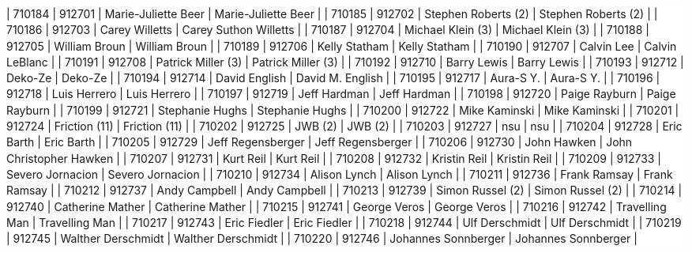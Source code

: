 | 710184 | 912701 | Marie-Juliette Beer | Marie-Juliette Beer |
| 710185 | 912702 | Stephen Roberts (2) | Stephen Roberts (2) |
| 710186 | 912703 | Carey Willetts | Carey Suthon Willetts |
| 710187 | 912704 | Michael Klein (3) | Michael Klein (3) |
| 710188 | 912705 | William Broun | William Broun |
| 710189 | 912706 | Kelly Statham | Kelly Statham |
| 710190 | 912707 | Calvin Lee | Calvin LeBlanc |
| 710191 | 912708 | Patrick Miller (3) | Patrick Miller (3) |
| 710192 | 912710 | Barry Lewis | Barry Lewis |
| 710193 | 912712 | Deko-Ze | Deko-Ze |
| 710194 | 912714 | David English | David M. English |
| 710195 | 912717 | Aura-S Y. | Aura-S Y. |
| 710196 | 912718 | Luis Herrero | Luis Herrero |
| 710197 | 912719 | Jeff Hardman | Jeff Hardman |
| 710198 | 912720 | Paige Rayburn | Paige Rayburn |
| 710199 | 912721 | Stephanie Hughs | Stephanie Hughs |
| 710200 | 912722 | Mike Kaminski | Mike Kaminski |
| 710201 | 912724 | Friction (11) | Friction (11) |
| 710202 | 912725 | JWB (2) | JWB (2) |
| 710203 | 912727 | nsu | nsu |
| 710204 | 912728 | Eric Barth | Eric Barth |
| 710205 | 912729 | Jeff Regensberger | Jeff Regensberger |
| 710206 | 912730 | John Hawken | John Christopher Hawken |
| 710207 | 912731 | Kurt Reil | Kurt Reil |
| 710208 | 912732 | Kristin Reil | Kristin Reil |
| 710209 | 912733 | Severo Jornacion | Severo Jornacion |
| 710210 | 912734 | Alison Lynch | Alison Lynch |
| 710211 | 912736 | Frank Ramsay | Frank Ramsay |
| 710212 | 912737 | Andy Campbell | Andy Campbell |
| 710213 | 912739 | Simon Russel (2) | Simon Russel (2) |
| 710214 | 912740 | Catherine Mather | Catherine Mather |
| 710215 | 912741 | George Veros | George Veros |
| 710216 | 912742 | Travelling Man | Travelling Man |
| 710217 | 912743 | Eric Fiedler | Eric Fiedler |
| 710218 | 912744 | Ulf Derschmidt | Ulf Derschmidt |
| 710219 | 912745 | Walther Derschmidt | Walther Derschmidt |
| 710220 | 912746 | Johannes Sonnberger | Johannes Sonnberger |